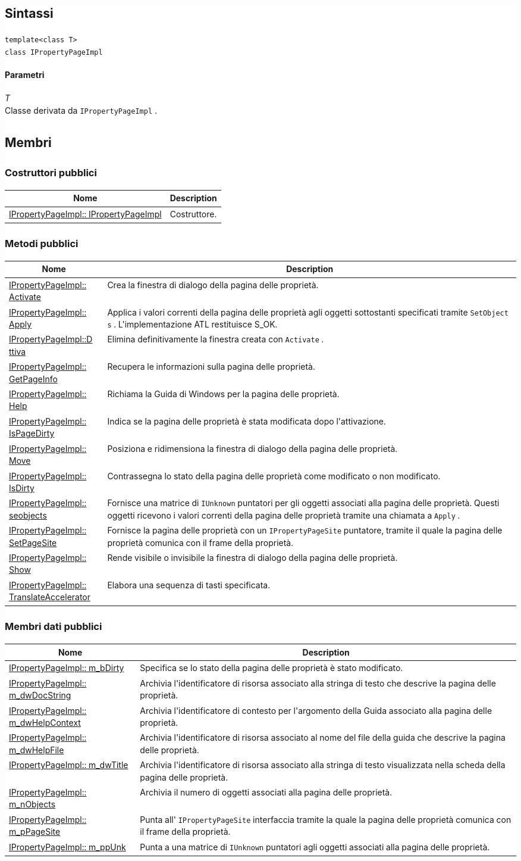 ## <a name="syntax"></a>Sintassi

```
template<class T>
class IPropertyPageImpl
```

#### <a name="parameters"></a>Parametri

*T*<br/>
Classe derivata da `IPropertyPageImpl` .

## <a name="members"></a>Membri

### <a name="public-constructors"></a>Costruttori pubblici

|Nome|Description|
|----------|-----------------|
|[IPropertyPageImpl:: IPropertyPageImpl](#ipropertypageimpl)|Costruttore.|

### <a name="public-methods"></a>Metodi pubblici

|Nome|Description|
|----------|-----------------|
|[IPropertyPageImpl:: Activate](#activate)|Crea la finestra di dialogo della pagina delle proprietà.|
|[IPropertyPageImpl:: Apply](#apply)|Applica i valori correnti della pagina delle proprietà agli oggetti sottostanti specificati tramite `SetObjects` . L'implementazione ATL restituisce S_OK.|
|[IPropertyPageImpl::D ttiva](#deactivate)|Elimina definitivamente la finestra creata con `Activate` .|
|[IPropertyPageImpl:: GetPageInfo](#getpageinfo)|Recupera le informazioni sulla pagina delle proprietà.|
|[IPropertyPageImpl:: Help](#help)|Richiama la Guida di Windows per la pagina delle proprietà.|
|[IPropertyPageImpl:: IsPageDirty](#ispagedirty)|Indica se la pagina delle proprietà è stata modificata dopo l'attivazione.|
|[IPropertyPageImpl:: Move](#move)|Posiziona e ridimensiona la finestra di dialogo della pagina delle proprietà.|
|[IPropertyPageImpl:: IsDirty](#setdirty)|Contrassegna lo stato della pagina delle proprietà come modificato o non modificato.|
|[IPropertyPageImpl:: seobjects](#setobjects)|Fornisce una matrice di `IUnknown` puntatori per gli oggetti associati alla pagina delle proprietà. Questi oggetti ricevono i valori correnti della pagina delle proprietà tramite una chiamata a `Apply` .|
|[IPropertyPageImpl:: SetPageSite](#setpagesite)|Fornisce la pagina delle proprietà con un `IPropertyPageSite` puntatore, tramite il quale la pagina delle proprietà comunica con il frame della proprietà.|
|[IPropertyPageImpl:: Show](#show)|Rende visibile o invisibile la finestra di dialogo della pagina delle proprietà.|
|[IPropertyPageImpl:: TranslateAccelerator](#translateaccelerator)|Elabora una sequenza di tasti specificata.|

### <a name="public-data-members"></a>Membri dati pubblici

|Nome|Description|
|----------|-----------------|
|[IPropertyPageImpl:: m_bDirty](#m_bdirty)|Specifica se lo stato della pagina delle proprietà è stato modificato.|
|[IPropertyPageImpl:: m_dwDocString](#m_dwdocstring)|Archivia l'identificatore di risorsa associato alla stringa di testo che descrive la pagina delle proprietà.|
|[IPropertyPageImpl:: m_dwHelpContext](#m_dwhelpcontext)|Archivia l'identificatore di contesto per l'argomento della Guida associato alla pagina delle proprietà.|
|[IPropertyPageImpl:: m_dwHelpFile](#m_dwhelpfile)|Archivia l'identificatore di risorsa associato al nome del file della guida che descrive la pagina delle proprietà.|
|[IPropertyPageImpl:: m_dwTitle](#m_dwtitle)|Archivia l'identificatore di risorsa associato alla stringa di testo visualizzata nella scheda della pagina delle proprietà.|
|[IPropertyPageImpl:: m_nObjects](#m_nobjects)|Archivia il numero di oggetti associati alla pagina delle proprietà.|
|[IPropertyPageImpl:: m_pPageSite](#m_ppagesite)|Punta all' `IPropertyPageSite` interfaccia tramite la quale la pagina delle proprietà comunica con il frame della proprietà.|
|[IPropertyPageImpl:: m_ppUnk](#m_ppunk)|Punta a una matrice di `IUnknown` puntatori agli oggetti associati alla pagina delle proprietà.|